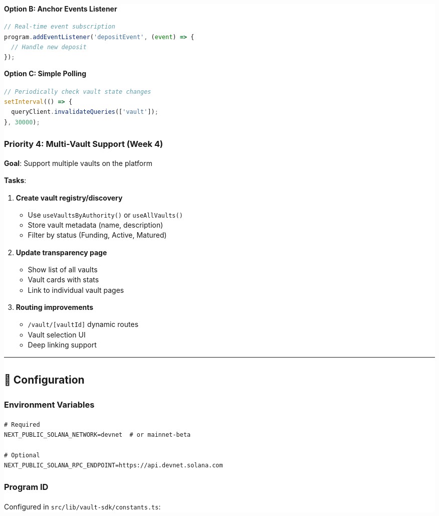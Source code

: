 **Option B: Anchor Events Listener**
```typescript
// Real-time event subscription
program.addEventListener('depositEvent', (event) => {
  // Handle new deposit
});
```

**Option C: Simple Polling**
```typescript
// Periodically check vault state changes
setInterval(() => {
  queryClient.invalidateQueries(['vault']);
}, 30000);
```

### Priority 4: Multi-Vault Support (Week 4)

**Goal**: Support multiple vaults on the platform

**Tasks**:

1. **Create vault registry/discovery**
   - Use `useVaultsByAuthority()` or `useAllVaults()`
   - Store vault metadata (name, description)
   - Filter by status (Funding, Active, Matured)

2. **Update transparency page**
   - Show list of all vaults
   - Vault cards with stats
   - Link to individual vault pages

3. **Routing improvements**
   - `/vault/[vaultId]` dynamic routes
   - Vault selection UI
   - Deep linking support

---

## 📝 Configuration

### Environment Variables

```env
# Required
NEXT_PUBLIC_SOLANA_NETWORK=devnet  # or mainnet-beta

# Optional
NEXT_PUBLIC_SOLANA_RPC_ENDPOINT=https://api.devnet.solana.com
```

### Program ID

Configured in `src/lib/vault-sdk/constants.ts`:
